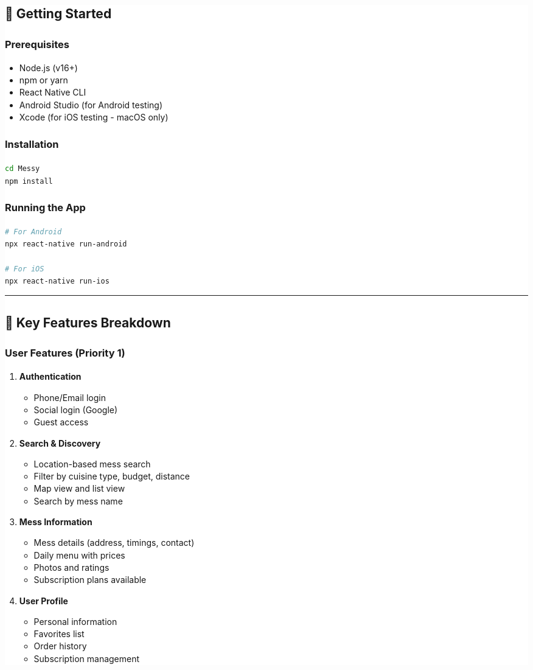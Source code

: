 
## 🚀 Getting Started

### Prerequisites
- Node.js (v16+)
- npm or yarn
- React Native CLI
- Android Studio (for Android testing)
- Xcode (for iOS testing - macOS only)

### Installation
```bash
cd Messy
npm install
```

### Running the App
```bash
# For Android
npx react-native run-android

# For iOS
npx react-native run-ios
```

---

## 📱 Key Features Breakdown

### User Features (Priority 1)
1. **Authentication**
   - Phone/Email login
   - Social login (Google)
   - Guest access

2. **Search & Discovery**
   - Location-based mess search
   - Filter by cuisine type, budget, distance
   - Map view and list view
   - Search by mess name

3. **Mess Information**
   - Mess details (address, timings, contact)
   - Daily menu with prices
   - Photos and ratings
   - Subscription plans available

4. **User Profile**
   - Personal information
   - Favorites list
   - Order history
   - Subscription management
